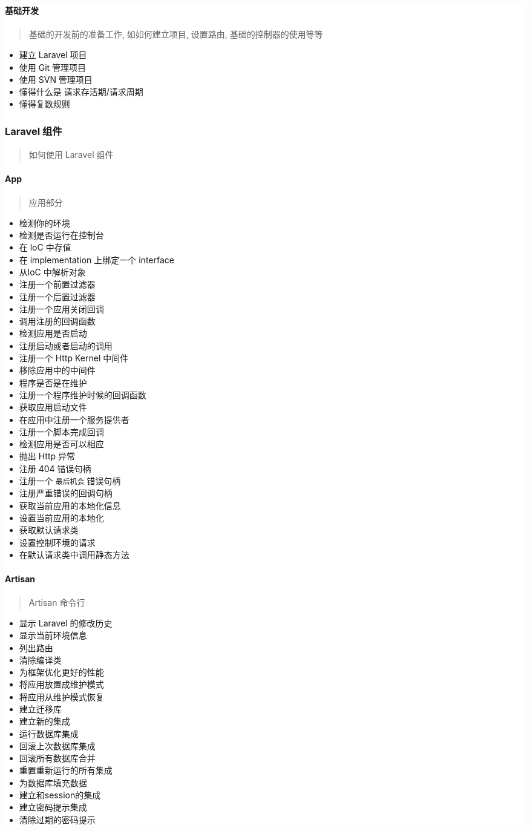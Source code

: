 #### 基础开发
> 基础的开发前的准备工作, 如如何建立项目, 设置路由, 基础的控制器的使用等等

- 建立 Laravel 项目
- 使用 Git 管理项目
- 使用 SVN 管理项目
- 懂得什么是 请求存活期/请求周期
- 懂得复数规则

### Laravel 组件
> 如何使用 Laravel 组件


#### App
> 应用部分

- 检测你的环境
- 检测是否运行在控制台
- 在 loC 中存值
- 在 implementation 上绑定一个 interface
- 从loC 中解析对象
- 注册一个前置过滤器
- 注册一个后置过滤器
- 注册一个应用关闭回调
- 调用注册的回调函数
- 检测应用是否启动
- 注册启动或者启动的调用
- 注册一个 Http Kernel 中间件
- 移除应用中的中间件
- 程序是否是在维护
- 注册一个程序维护时候的回调函数
- 获取应用启动文件
- 在应用中注册一个服务提供者
- 注册一个脚本完成回调
- 检测应用是否可以相应
- 抛出 Http 异常
- 注册 404 错误句柄
- 注册一个 `最后机会` 错误句柄
- 注册严重错误的回调句柄
- 获取当前应用的本地化信息
- 设置当前应用的本地化
- 获取默认请求类
- 设置控制环境的请求
- 在默认请求类中调用静态方法

#### Artisan
> Artisan 命令行

- 显示 Laravel 的修改历史
- 显示当前环境信息
- 列出路由
- 清除编译类
- 为框架优化更好的性能
- 将应用放置成维护模式
- 将应用从维护模式恢复
- 建立迁移库
- 建立新的集成
- 运行数据库集成
- 回滚上次数据库集成
- 回滚所有数据库合并
- 重置重新运行的所有集成
- 为数据库填充数据
- 建立和session的集成
- 建立密码提示集成
- 清除过期的密码提示